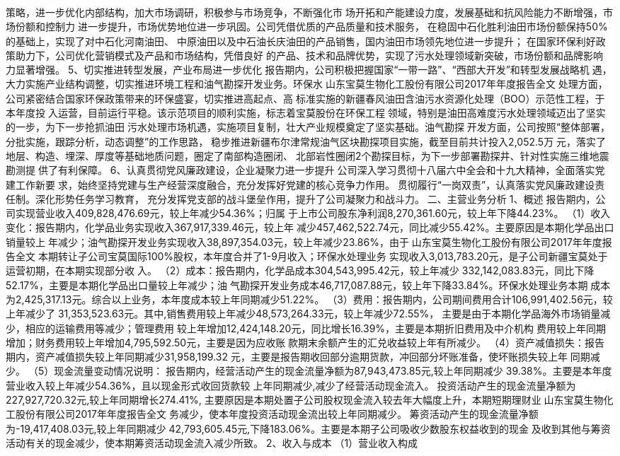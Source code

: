 策略，进一步优化内部结构，加大市场调研，积极参与市场竞争，不断强化市
场开拓和产能建设力度，发展基础和抗风险能力不断增强，市场份额和控制力
进一步提升，市场优势地位进一步巩固。公司凭借优质的产品质量和技术服务，
在稳固中石化胜利油田市场份额保持50%的基础上，实现了对中石化河南油田、
中原油田以及中石油长庆油田的产品销售，国内油田市场领先地位进一步提升；
在国家环保利好政策助力下，公司优化营销模式及产品和市场结构，凭借良好
的产品、技术和品牌优势，实现了污水处理领域新突破，市场份额和品牌影响
力显著增强。
5、切实推进转型发展，产业布局进一步优化
报告期内，公司积极把握国家“一带一路”、“西部大开发”和转型发展战略机
遇，大力实施产业结构调整，切实推进环境工程和油气勘探开发业务。环保水
山东宝莫生物化工股份有限公司2017年年度报告全文
处理方面，公司紧密结合国家环保政策带来的环保盛宴，切实推进高起点、高
标准实施的新疆春风油田含油污水资源化处理（BOO）示范性工程，于本年度投
入运营，目前运行平稳。该示范项目的顺利实施，标志着宝莫股份在环保工程
领域，特别是油田高难度污水处理领域迈出了坚实的一步，为下一步抢抓油田
污水处理市场机遇，实施项目复制，壮大产业规模奠定了坚实基础。油气勘探
开发方面，公司按照“整体部署，分批实施，跟踪分析，动态调整”的工作思路，
稳步推进新疆布尔津常规油气区块勘探项目实施，截至目前共计投入2,052.5万
元，落实了地层、构造、埋深、厚度等基础地质问题，圈定了南部构造圈闭、
北部岩性圈闭2个勘探目标，为下一步部署勘探井、针对性实施三维地震勘测提
供了有利保障。
6、认真贯彻党风廉政建设，企业凝聚力进一步提升
公司深入学习贯彻十八届六中全会和十九大精神，全面落实党建工作新要
求，始终坚持党建与生产经营深度融合，充分发挥好党建的核心竞争力作用。
贯彻履行“一岗双责”，认真落实党风廉政建设责任制。深化形势任务学习教育，
充分发挥党支部的战斗堡垒作用，提升了公司凝聚力和战斗力。
二、主营业务分析
1、概述
报告期内，公司实现营业收入409,828,476.69元，较上年减少54.36%；归属
于上市公司股东净利润8,270,361.60元，较上年下降44.23%。
（1）收入变化：报告期内，化学品业务实现收入367,917,339.46元，较上年
减少457,462,522.74元，同比减少55.42%。主要原因是本期化学品出口销量较上
年减少；油气勘探开发业务实现收入38,897,354.03元，较上年减少23.86%，由于
山东宝莫生物化工股份有限公司2017年年度报告全文
本期转让子公司宝莫国际100%股权，本年度合并了1-9月收入；环保水处理业务
实现收入3,013,783.20元，是子公司新疆宝莫处于运营初期，在本期实现部分收
入。
（2）成本：报告期内，化学品成本304,543,995.42元，较上年减少
332,142,083.83元，同比下降52.17%，主要是本期化学品出口量较上年减少；油
气勘探开发业务成本46,717,087.88元，较上年下降33.84%。环保水处理业务本期
成本为2,425,317.13元。综合以上业务，本年度成本较上年同期减少51.22%。
（3）费用：报告期内，公司期间费用合计106,991,402.56元，较上年减少了
31,353,523.63元。其中,销售费用较上年减少48,573,264.33元，较上年减少72.55%，
主要是由于本期化学品海外市场销量减少，相应的运输费用等减少；管理费用
较上年增加12,424,148.20元，同比增长16.39%，主要是本期折旧费用及中介机构
费用较上年同期增加；财务费用较上年增加4,795,592.50元，主要是因为应收账
款期末余额产生的汇兑收益较上年有所减少。
（4）资产减值损失：报告期内，资产减值损失较上年同期减少31,958,199.32
元，主要是报告期收回部分逾期货款，冲回部分坏账准备，使坏账损失较上年
同期减少。
（5）现金流量变动情况说明：
报告期内，经营活动产生的现金流量净额为87,943,473.85元,较上年同期减少
39.38%。主要是本年度营业收入较上年减少54.36%，且以现金形式收回货款较
上年同期减少,减少了经营活动现金流入。
投资活动产生的现金流量净额为227,927,720.32元,较上年同期增长274.41%,
主要原因是本期处置子公司股权现金流入较去年大幅度上升，本期短期理财业
山东宝莫生物化工股份有限公司2017年年度报告全文
务减少，使本年度投资活动现金流出较上年同期减少。
筹资活动产生的现金流量净额为-19,417,408.03元,较上年同期减少
42,793,605.45元,下降183.06%。主要是本期子公司吸收少数股东权益收到的现金
及收到其他与筹资活动有关的现金减少，使本期筹资活动现金流入减少所致。
2、收入与成本
（1）营业收入构成